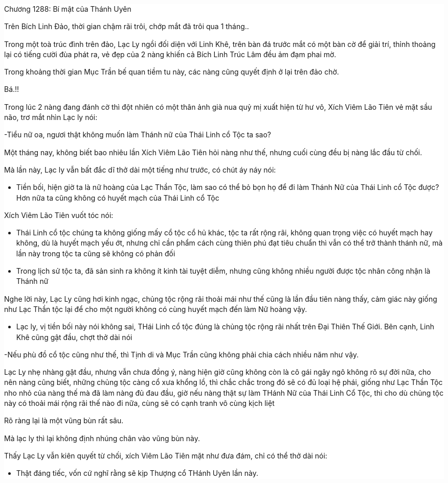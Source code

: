 




Chương 1288: Bí mật của Thánh Uyên


Trên Bích Linh Đảo, thời gian chậm rãi trôi, chớp mắt đã trôi qua 1 tháng..

Trong một toà trúc đình trên đảo, Lạc Ly ngồi đối diện với Linh Khê, trên bàn đá trước mắt có một bàn cờ để giải trí, thỉnh thoảng lại có tiếng cười đùa phát ra, vẻ đẹp của 2 nàng khiến cả Bích Linh Trúc Lâm đều ảm đạm phai mờ.

Trong khoảng thời gian Mục Trần bế quan tiềm tu này, các nàng cũng quyết định ở lại trên đảo chờ.

Bá.!!

Trong lúc 2 nàng đang đánh cờ thì đột nhiên có một thân ảnh già nua quỷ mị xuất hiện từ hư vô, Xích Viêm Lão Tiên vẻ mặt sầu não, trơ mắt nhìn Lạc ly nói:

-Tiểu nữ oa, ngươi thật không muốn làm Thánh nữ của Thái Linh cổ Tộc ta sao?

Một tháng nay, không biết bao nhiêu lần Xích Viêm Lão Tiên hỏi nàng như thế, nhưng cuối cùng đều bị nàng lắc đầu từ chối.

Mà lần này, Lạc ly vẫn bất đắc dĩ thở dài một tiếng như trước, có chút áy náy nói:

- Tiền bối, hiện giờ ta là nữ hoàng của Lạc Thần Tộc, làm sao có thể bỏ bọn họ để đi làm Thánh Nữ của Thái Linh cổ Tộc được? Hơn nữa ta cũng không có huyết mạch của Thái Linh cổ Tộc

Xích Viêm Lão Tiên vuốt tóc nói:

- Thái Linh cổ tộc chúng ta không giống mấy cổ tộc cổ hủ khác, tộc ta rất rộng rãi, không quan trọng việc có huyết mạch hay không, dù là huyết mạch yếu ớt, nhưng chỉ cần phẩm cách cùng thiên phú đạt tiêu chuẩn thì vẫn có thể trở thành thánh nữ, mà lần này trong tộc ta cũng sẽ không có phản đối

- Trong lịch sử tộc ta, đã sản sinh ra không ít kinh tài tuyệt diễm, nhưng cũng không nhiều người được tộc nhân công nhận là Thánh nữ

Nghe lời này, Lạc Ly cũng hơi kinh ngạc, chủng tộc rộng rãi thoải mái như thế cũng là lần đầu tiên nàng thấy, cảm giác này giống như Lạc Thần tộc lại để cho một người không có cùng huyết mạch đến làm Nữ hoàng vậy.

- Lạc ly, vị tiền bối này nói không sai, THái Linh cổ tộc đúng là chủng tộc rộng rãi nhất trên Đại Thiên Thế Giới. Bên cạnh, Linh Khê cũng gật đầu, chợt thở dài nói

-Nếu phù đồ cổ tộc cũng như thế, thì Tịnh di và Mục Trần cũng không phải chia cách nhiều năm như vậy.

Lạc Ly nhẹ nhàng gật đầu, nhưng vẫn chưa đồng ý, nàng hiện giờ cũng không còn là cô gái ngây ngô không rõ sự đời nữa, cho nên nàng cũng biết, những chủng tộc càng cổ xưa khổng lồ, thì chắc chắc trong đó sẽ có đủ loại hệ phái, giống như Lạc Thần Tộc nho nhỏ của nàng thế mà đã làm nàng đủ đau đầu, giờ nếu nàng thật sự làm THánh Nữ của Thái Linh Cổ Tộc, thì cho dù chủng tộc này có thoải mái rộng rãi thế nào đi nữa, cùng sẽ có cạnh tranh vô cùng kịch liệt

Rõ ràng lại là một vũng bùn rất sâu.

Mà lạc ly thì lại không định nhúng chân vào vũng bùn này.

Thấy Lạc Ly vẫn kiên quyết từ chối, xích Viêm Lão Tiên mặt như đưa đám, chỉ có thể thở dài nói:

- Thật đáng tiếc, vốn cứ nghĩ rằng sẽ kịp Thượng cổ THánh Uyên lần này.
